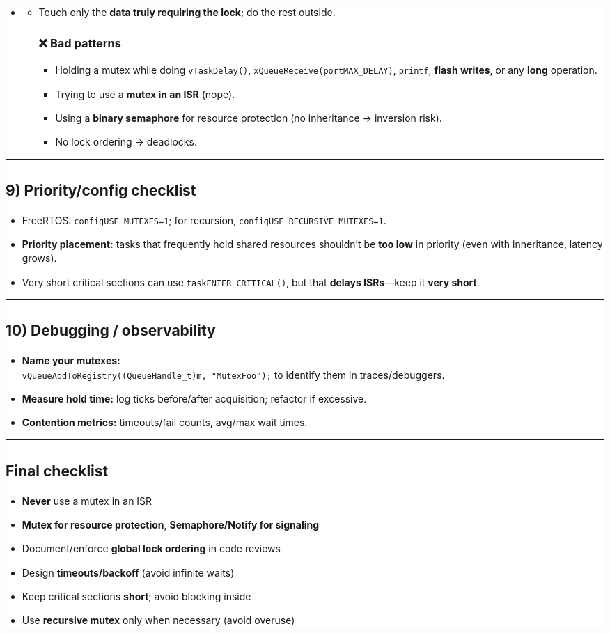 * * Touch only the **data truly requiring the lock**; do the rest outside.
        
    
    ### ❌ Bad patterns
    
    * Holding a mutex while doing `vTaskDelay()`, `xQueueReceive(portMAX_DELAY)`, `printf`, **flash writes**, or any **long** operation.
        
    * Trying to use a **mutex in an ISR** (nope).
        
    * Using a **binary semaphore** for resource protection (no inheritance → inversion risk).
        
    * No lock ordering → deadlocks.
        
    

---

## 9) Priority/config checklist

* FreeRTOS: `configUSE_MUTEXES=1`; for recursion, `configUSE_RECURSIVE_MUTEXES=1`.
    
* **Priority placement:** tasks that frequently hold shared resources shouldn’t be **too low** in priority (even with inheritance, latency grows).
    
* Very short critical sections can use `taskENTER_CRITICAL()`, but that **delays ISRs**—keep it **very short**.
    

---

## 10) Debugging / observability

* **Name your mutexes:**  
    `vQueueAddToRegistry((QueueHandle_t)m, "MutexFoo");` to identify them in traces/debuggers.
    
* **Measure hold time:** log ticks before/after acquisition; refactor if excessive.
    
* **Contention metrics:** timeouts/fail counts, avg/max wait times.
    

---

## Final checklist

* **Never** use a mutex in an ISR
    
* **Mutex for resource protection**, **Semaphore/Notify for signaling**
    
* Document/enforce **global lock ordering** in code reviews
    
* Design **timeouts/backoff** (avoid infinite waits)
    
* Keep critical sections **short**; avoid blocking inside
    
* Use **recursive mutex** only when necessary (avoid overuse)